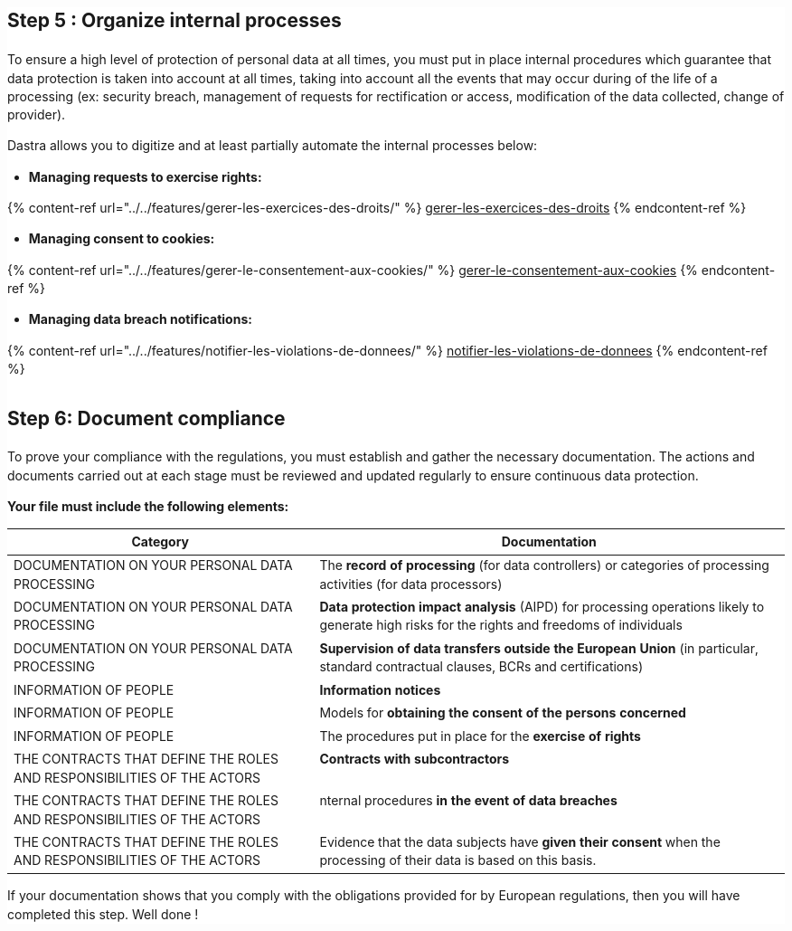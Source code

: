 ## Step 5 :  Organize internal processes

To ensure a high level of protection of personal data at all times, you must put in place internal procedures which guarantee that data protection is taken into account at all times, taking into account all the events that may occur during of the life of a processing (ex: security breach, management of requests for rectification or access, modification of the data collected, change of provider).

&#x20;Dastra allows you to digitize and at least partially automate the internal processes below:

* **Managing requests to exercise rights:**

{% content-ref url="../../features/gerer-les-exercices-des-droits/" %}
[gerer-les-exercices-des-droits](../../features/gerer-les-exercices-des-droits/)
{% endcontent-ref %}

* **Managing consent to cookies:**

{% content-ref url="../../features/gerer-le-consentement-aux-cookies/" %}
[gerer-le-consentement-aux-cookies](../../features/gerer-le-consentement-aux-cookies/)
{% endcontent-ref %}

* **Managing data breach notifications:**

{% content-ref url="../../features/notifier-les-violations-de-donnees/" %}
[notifier-les-violations-de-donnees](../../features/notifier-les-violations-de-donnees/)
{% endcontent-ref %}

## Step 6: Document compliance

To prove your compliance with the regulations, you must establish and gather the necessary documentation. The actions and documents carried out at each stage must be reviewed and updated regularly to ensure continuous data protection.

**Your file must include the following elements:**

| Category                                                               |  Documentation                                                                                                                                |
| ---------------------------------------------------------------------- | --------------------------------------------------------------------------------------------------------------------------------------------- |
| DOCUMENTATION ON YOUR PERSONAL DATA PROCESSING                         | The **record of processing** (for data controllers) or categories of processing activities (for data processors)                              |
| DOCUMENTATION ON YOUR PERSONAL DATA PROCESSING                         | **Data protection impact analysis** (AIPD) for processing operations likely to generate high risks for the rights and freedoms of individuals |
| DOCUMENTATION ON YOUR PERSONAL DATA PROCESSING                         | **Supervision of data transfers outside the European Union** (in particular, standard contractual clauses, BCRs and certifications)           |
| INFORMATION OF PEOPLE                                                  | **Information notices**                                                                                                                       |
| INFORMATION OF PEOPLE                                                  | Models for **obtaining the consent of the persons concerned**                                                                                 |
| INFORMATION OF PEOPLE                                                  | The procedures put in place for the **exercise of rights**                                                                                    |
| THE CONTRACTS THAT DEFINE THE ROLES AND RESPONSIBILITIES OF THE ACTORS | **Contracts with subcontractors**                                                                                                             |
| THE CONTRACTS THAT DEFINE THE ROLES AND RESPONSIBILITIES OF THE ACTORS |  nternal procedures **in the event of data breaches**                                                                                         |
| THE CONTRACTS THAT DEFINE THE ROLES AND RESPONSIBILITIES OF THE ACTORS |  Evidence that the data subjects have **given their consent** when the processing of their data is based on this basis.                       |

If your documentation shows that you comply with the obligations provided for by European regulations, then you will have completed this step. Well done !









